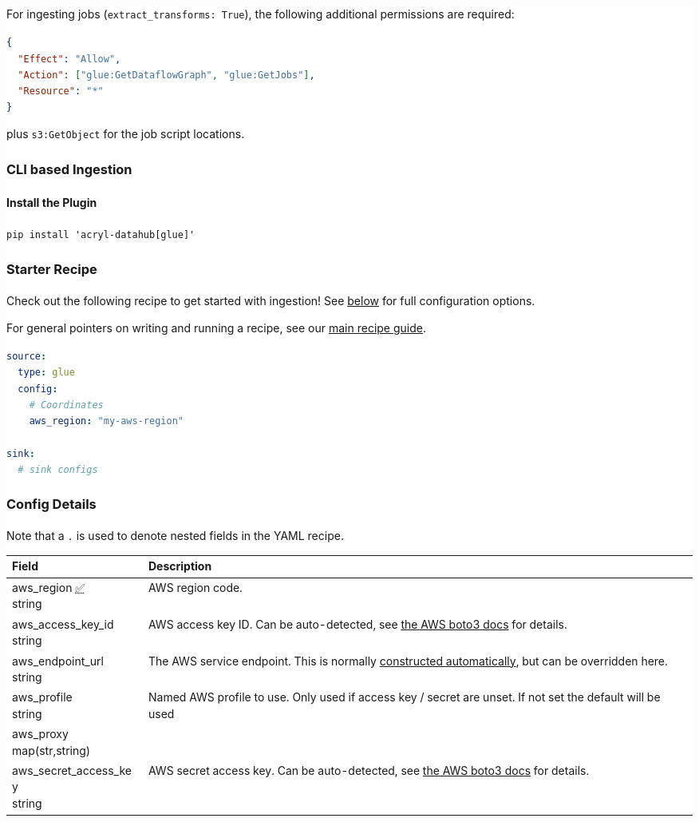 For ingesting jobs (`extract_transforms: True`), the following additional permissions are required:

```json
{
  "Effect": "Allow",
  "Action": ["glue:GetDataflowGraph", "glue:GetJobs"],
  "Resource": "*"
}
```

plus `s3:GetObject` for the job script locations.

### CLI based Ingestion

#### Install the Plugin

```shell
pip install 'acryl-datahub[glue]'
```

### Starter Recipe

Check out the following recipe to get started with ingestion! See [below](#config-details) for full configuration options.

For general pointers on writing and running a recipe, see our [main recipe guide](../../../../metadata-ingestion/README.md#recipes).

```yaml
source:
  type: glue
  config:
    # Coordinates
    aws_region: "my-aws-region"

sink:
  # sink configs
```

### Config Details

<Tabs>
                <TabItem value="options" label="Options" default>

Note that a `.` is used to denote nested fields in the YAML recipe.

<div className='config-table'>

| Field                                                                                                                                                                                                                                                              | Description                                                                                                                                                                                                                                                                                                                                               |
| :----------------------------------------------------------------------------------------------------------------------------------------------------------------------------------------------------------------------------------------------------------------- | :-------------------------------------------------------------------------------------------------------------------------------------------------------------------------------------------------------------------------------------------------------------------------------------------------------------------------------------------------------- |
| <div className="path-line"><span className="path-main">aws_region</span>&nbsp;<abbr title="Required">✅</abbr></div> <div className="type-name-line"><span className="type-name">string</span></div>                                                               | AWS region code.                                                                                                                                                                                                                                                                                                                                          |
| <div className="path-line"><span className="path-main">aws_access_key_id</span></div> <div className="type-name-line"><span className="type-name">string</span></div>                                                                                              | AWS access key ID. Can be auto-detected, see [the AWS boto3 docs](https://boto3.amazonaws.com/v1/documentation/api/latest/guide/credentials.html) for details.                                                                                                                                                                                            |
| <div className="path-line"><span className="path-main">aws_endpoint_url</span></div> <div className="type-name-line"><span className="type-name">string</span></div>                                                                                               | The AWS service endpoint. This is normally [constructed automatically](https://boto3.amazonaws.com/v1/documentation/api/latest/reference/core/session.html), but can be overridden here.                                                                                                                                                                  |
| <div className="path-line"><span className="path-main">aws_profile</span></div> <div className="type-name-line"><span className="type-name">string</span></div>                                                                                                    | Named AWS profile to use. Only used if access key / secret are unset. If not set the default will be used                                                                                                                                                                                                                                                 |
| <div className="path-line"><span className="path-main">aws_proxy</span></div> <div className="type-name-line"><span className="type-name">map(str,string)</span></div>                                                                                             |                                                                                                                                                                                                                                                                                                                                                           |
| <div className="path-line"><span className="path-main">aws_secret_access_key</span></div> <div className="type-name-line"><span className="type-name">string</span></div>                                                                                          | AWS secret access key. Can be auto-detected, see [the AWS boto3 docs](https://boto3.amazonaws.com/v1/documentation/api/latest/guide/credentials.html) for details.                                                                                                                                                                                        |